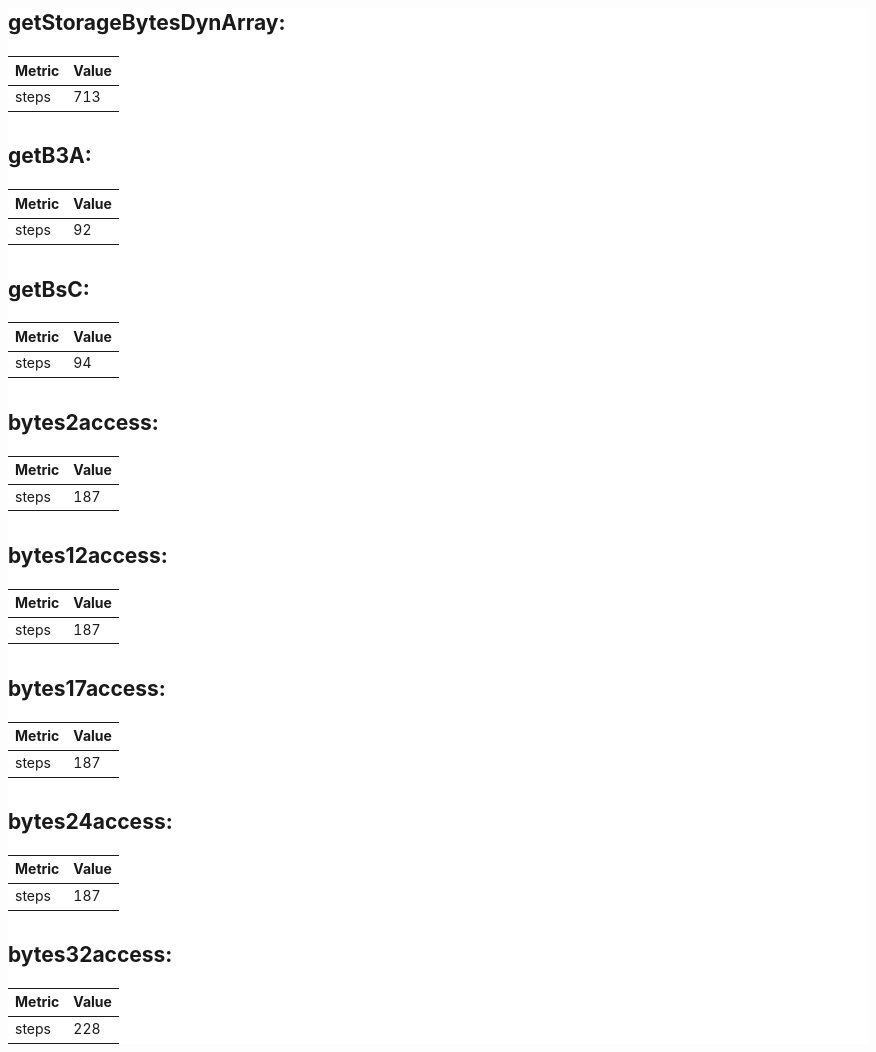 ## getStorageBytesDynArray:

| Metric | Value |
| ----------- | ----------- |
| steps | 713 |

## getB3A:

| Metric | Value |
| ----------- | ----------- |
| steps | 92 |

## getBsC:

| Metric | Value |
| ----------- | ----------- |
| steps | 94 |

## bytes2access:

| Metric | Value |
| ----------- | ----------- |
| steps | 187 |

## bytes12access:

| Metric | Value |
| ----------- | ----------- |
| steps | 187 |

## bytes17access:

| Metric | Value |
| ----------- | ----------- |
| steps | 187 |

## bytes24access:

| Metric | Value |
| ----------- | ----------- |
| steps | 187 |

## bytes32access:

| Metric | Value |
| ----------- | ----------- |
| steps | 228 |
